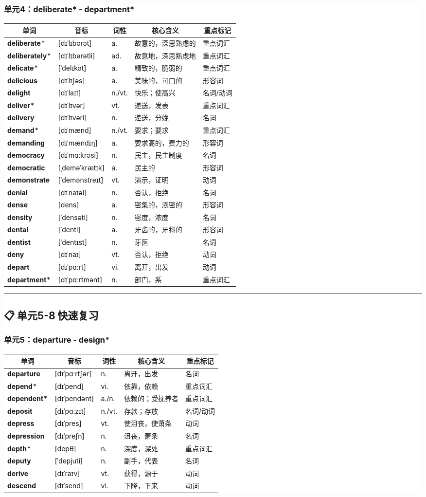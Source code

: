 ### 单元4：deliberate* - department*
| 单词 | 音标 | 词性 | 核心含义 | 重点标记 |
|------|------|------|----------|----------|
| **deliberate*** | [dɪˈlɪbərət] | a. | 故意的，深思熟虑的 | 重点词汇 |
| **deliberately*** | [dɪˈlɪbərətli] | ad. | 故意地，深思熟虑地 | 重点词汇 |
| **delicate*** | [ˈdelɪkət] | a. | 精致的，脆弱的 | 重点词汇 |
| **delicious** | [dɪˈlɪʃəs] | a. | 美味的，可口的 | 形容词 |
| **delight** | [dɪˈlaɪt] | n./vt. | 快乐；使高兴 | 名词/动词 |
| **deliver*** | [dɪˈlɪvər] | vt. | 递送，发表 | 重点词汇 |
| **delivery** | [dɪˈlɪvəri] | n. | 递送，分娩 | 名词 |
| **demand*** | [dɪˈmænd] | n./vt. | 要求；要求 | 重点词汇 |
| **demanding** | [dɪˈmændɪŋ] | a. | 要求高的，费力的 | 形容词 |
| **democracy** | [dɪˈmɑːkrəsi] | n. | 民主，民主制度 | 名词 |
| **democratic** | [ˌdeməˈkrætɪk] | a. | 民主的 | 形容词 |
| **demonstrate** | [ˈdemənstreɪt] | vt. | 演示，证明 | 动词 |
| **denial** | [dɪˈnaɪəl] | n. | 否认，拒绝 | 名词 |
| **dense** | [dens] | a. | 密集的，浓密的 | 形容词 |
| **density** | [ˈdensəti] | n. | 密度，浓度 | 名词 |
| **dental** | [ˈdentl] | a. | 牙齿的，牙科的 | 形容词 |
| **dentist** | [ˈdentɪst] | n. | 牙医 | 名词 |
| **deny** | [dɪˈnaɪ] | vt. | 否认，拒绝 | 动词 |
| **depart** | [dɪˈpɑːrt] | vi. | 离开，出发 | 动词 |
| **department*** | [dɪˈpɑːrtmənt] | n. | 部门，系 | 重点词汇 |

---

## 📋 单元5-8 快速复习

### 单元5：departure - design*
| 单词 | 音标 | 词性 | 核心含义 | 重点标记 |
|------|------|------|----------|----------|
| **departure** | [dɪˈpɑːrtʃər] | n. | 离开，出发 | 名词 |
| **depend*** | [dɪˈpend] | vi. | 依靠，依赖 | 重点词汇 |
| **dependent*** | [dɪˈpendənt] | a./n. | 依赖的；受抚养者 | 重点词汇 |
| **deposit** | [dɪˈpɑːzɪt] | n./vt. | 存款；存放 | 名词/动词 |
| **depress** | [dɪˈpres] | vt. | 使沮丧，使萧条 | 动词 |
| **depression** | [dɪˈpreʃn] | n. | 沮丧，萧条 | 名词 |
| **depth*** | [depθ] | n. | 深度，深处 | 重点词汇 |
| **deputy** | [ˈdepjuti] | n. | 副手，代表 | 名词 |
| **derive** | [dɪˈraɪv] | vt. | 获得，源于 | 动词 |
| **descend** | [dɪˈsend] | vi. | 下降，下来 | 动词 |